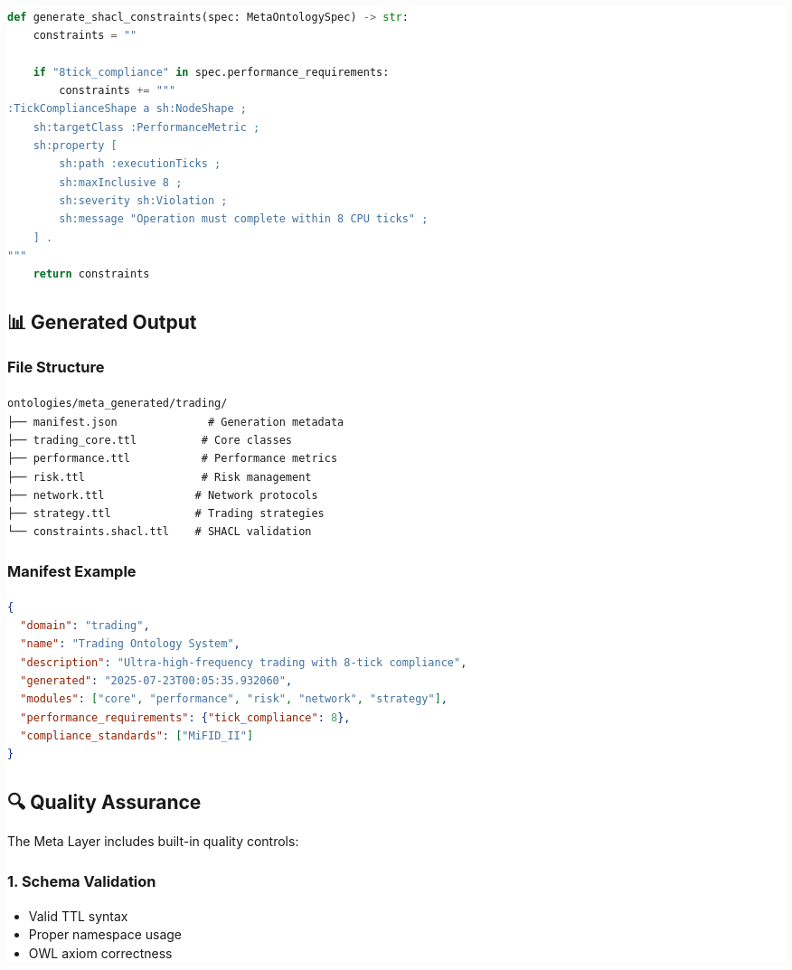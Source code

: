 ```python
def generate_shacl_constraints(spec: MetaOntologySpec) -> str:
    constraints = ""
    
    if "8tick_compliance" in spec.performance_requirements:
        constraints += """
:TickComplianceShape a sh:NodeShape ;
    sh:targetClass :PerformanceMetric ;
    sh:property [
        sh:path :executionTicks ;
        sh:maxInclusive 8 ;
        sh:severity sh:Violation ;
        sh:message "Operation must complete within 8 CPU ticks" ;
    ] .
"""
    return constraints
```

## 📊 Generated Output

### File Structure
```
ontologies/meta_generated/trading/
├── manifest.json              # Generation metadata
├── trading_core.ttl          # Core classes
├── performance.ttl           # Performance metrics
├── risk.ttl                  # Risk management
├── network.ttl              # Network protocols
├── strategy.ttl             # Trading strategies
└── constraints.shacl.ttl    # SHACL validation
```

### Manifest Example
```json
{
  "domain": "trading",
  "name": "Trading Ontology System", 
  "description": "Ultra-high-frequency trading with 8-tick compliance",
  "generated": "2025-07-23T00:05:35.932060",
  "modules": ["core", "performance", "risk", "network", "strategy"],
  "performance_requirements": {"tick_compliance": 8},
  "compliance_standards": ["MiFID_II"]
}
```

## 🔍 Quality Assurance

The Meta Layer includes built-in quality controls:

### 1. Schema Validation
- Valid TTL syntax
- Proper namespace usage
- OWL axiom correctness
